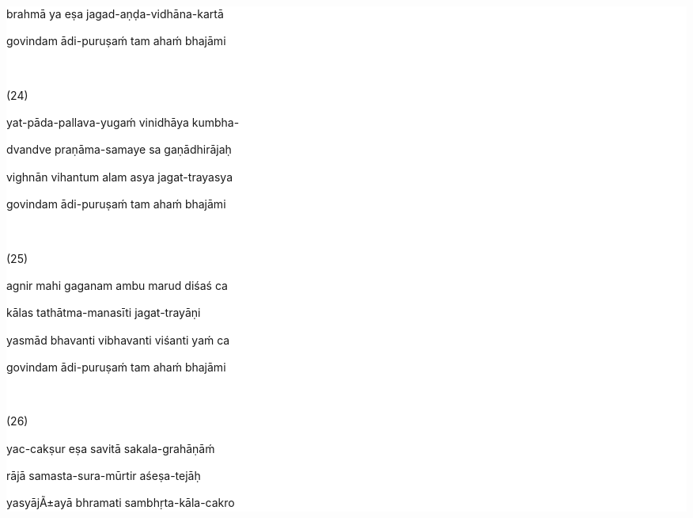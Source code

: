 brahmā ya eṣa
jagad-aṇḍa-vidhāna-kartā


govindam ādi-puruṣaḿ tam
ahaḿ bhajāmi


 


(24)


yat-pāda-pallava-yugaḿ
vinidhāya kumbha-


dvandve praṇāma-samaye sa
gaṇādhirājaḥ


vighnān vihantum alam asya
jagat-trayasya


govindam ādi-puruṣaḿ tam
ahaḿ bhajāmi


 


(25)


agnir mahi gaganam ambu marud
diśaś ca


kālas tathātma-manasīti
jagat-trayāṇi


yasmād bhavanti vibhavanti
viśanti yaḿ ca


govindam ādi-puruṣaḿ tam
ahaḿ bhajāmi


 


(26)


yac-cakṣur eṣa savitā
sakala-grahāṇāḿ


rājā samasta-sura-mūrtir
aśeṣa-tejāḥ


yasyājÃ±ayā bhramati
sambhṛta-kāla-cakro
